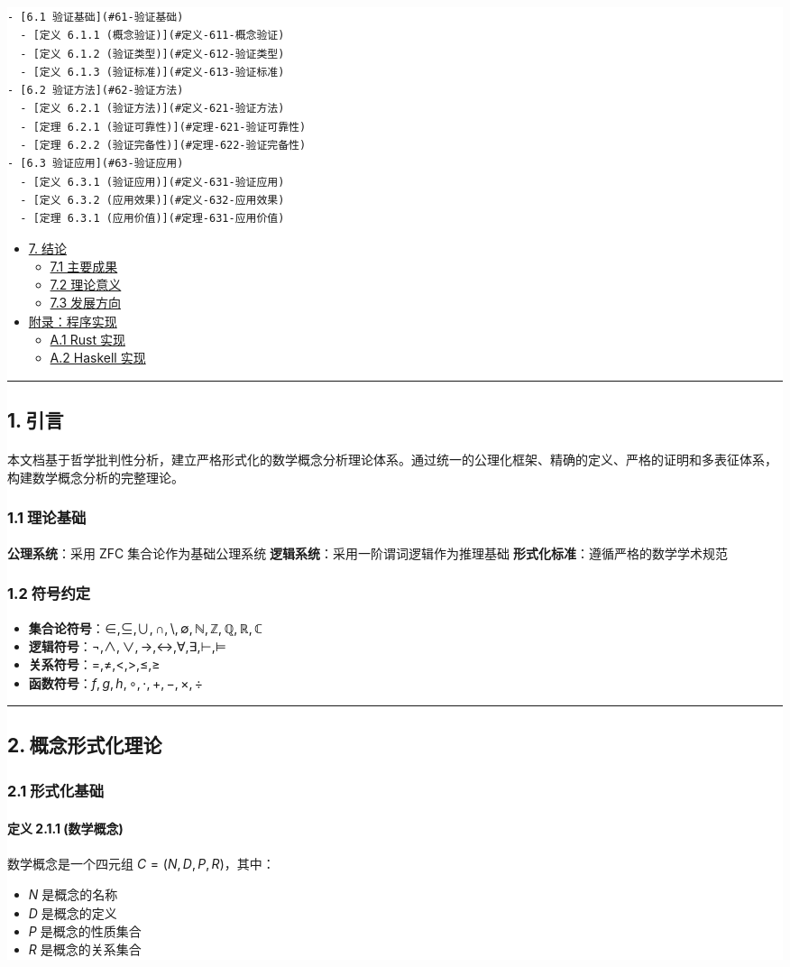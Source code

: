     - [6.1 验证基础](#61-验证基础)
      - [定义 6.1.1 (概念验证)](#定义-611-概念验证)
      - [定义 6.1.2 (验证类型)](#定义-612-验证类型)
      - [定义 6.1.3 (验证标准)](#定义-613-验证标准)
    - [6.2 验证方法](#62-验证方法)
      - [定义 6.2.1 (验证方法)](#定义-621-验证方法)
      - [定理 6.2.1 (验证可靠性)](#定理-621-验证可靠性)
      - [定理 6.2.2 (验证完备性)](#定理-622-验证完备性)
    - [6.3 验证应用](#63-验证应用)
      - [定义 6.3.1 (验证应用)](#定义-631-验证应用)
      - [定义 6.3.2 (应用效果)](#定义-632-应用效果)
      - [定理 6.3.1 (应用价值)](#定理-631-应用价值)
  - [7. 结论](#7-结论)
    - [7.1 主要成果](#71-主要成果)
    - [7.2 理论意义](#72-理论意义)
    - [7.3 发展方向](#73-发展方向)
  - [附录：程序实现](#附录程序实现)
    - [A.1 Rust 实现](#a1-rust-实现)
    - [A.2 Haskell 实现](#a2-haskell-实现)

---

## 1. 引言

本文档基于哲学批判性分析，建立严格形式化的数学概念分析理论体系。通过统一的公理化框架、精确的定义、严格的证明和多表征体系，构建数学概念分析的完整理论。

### 1.1 理论基础

**公理系统**：采用 ZFC 集合论作为基础公理系统
**逻辑系统**：采用一阶谓词逻辑作为推理基础
**形式化标准**：遵循严格的数学学术规范

### 1.2 符号约定

- **集合论符号**：$\in, \subseteq, \cup, \cap, \setminus, \emptyset, \mathbb{N}, \mathbb{Z}, \mathbb{Q}, \mathbb{R}, \mathbb{C}$
- **逻辑符号**：$\neg, \land, \lor, \rightarrow, \leftrightarrow, \forall, \exists, \vdash, \models$
- **关系符号**：$=, \neq, <, >, \leq, \geq$
- **函数符号**：$f, g, h, \circ, \cdot, +, -, \times, \div$

---

## 2. 概念形式化理论

### 2.1 形式化基础

#### 定义 2.1.1 (数学概念)

数学概念是一个四元组 $C = (N, D, P, R)$，其中：

- $N$ 是概念的名称
- $D$ 是概念的定义
- $P$ 是概念的性质集合
- $R$ 是概念的关系集合
